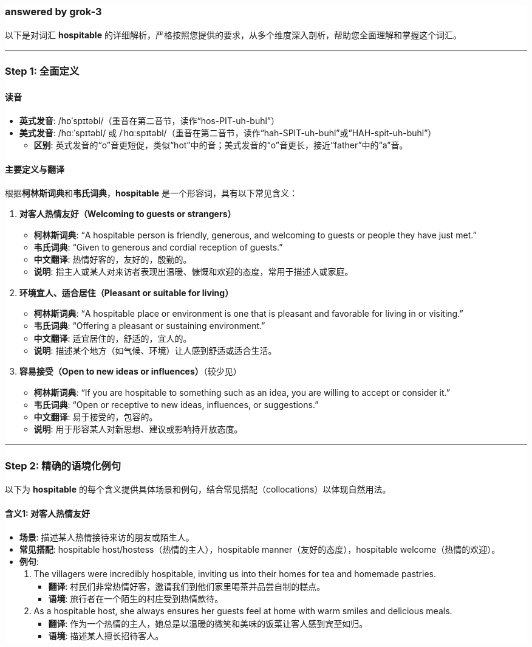 ### answered by grok-3
以下是对词汇 **hospitable** 的详细解析，严格按照您提供的要求，从多个维度深入剖析，帮助您全面理解和掌握这个词汇。

---

### **Step 1: 全面定义**

#### **读音**
- **英式发音**: /hɒˈspɪtəbl/（重音在第二音节，读作“hos-PIT-uh-buhl”）
- **美式发音**: /hɑːˈspɪtəbl/ 或 /ˈhɑːspɪtəbl/（重音在第二音节，读作“hah-SPIT-uh-buhl”或“HAH-spit-uh-buhl”）
  - **区别**: 英式发音的“o”音更短促，类似“hot”中的音；美式发音的“o”音更长，接近“father”中的“a”音。

#### **主要定义与翻译**
根据**柯林斯词典**和**韦氏词典**，**hospitable** 是一个形容词，具有以下常见含义：

1. **对客人热情友好（Welcoming to guests or strangers）**
   - **柯林斯词典**: “A hospitable person is friendly, generous, and welcoming to guests or people they have just met.”
   - **韦氏词典**: “Given to generous and cordial reception of guests.”
   - **中文翻译**: 热情好客的，友好的，殷勤的。
   - **说明**: 指主人或某人对来访者表现出温暖、慷慨和欢迎的态度，常用于描述人或家庭。

2. **环境宜人、适合居住（Pleasant or suitable for living）**
   - **柯林斯词典**: “A hospitable place or environment is one that is pleasant and favorable for living in or visiting.”
   - **韦氏词典**: “Offering a pleasant or sustaining environment.”
   - **中文翻译**: 适宜居住的，舒适的，宜人的。
   - **说明**: 描述某个地方（如气候、环境）让人感到舒适或适合生活。

3. **容易接受（Open to new ideas or influences）**（较少见）
   - **柯林斯词典**: “If you are hospitable to something such as an idea, you are willing to accept or consider it.”
   - **韦氏词典**: “Open or receptive to new ideas, influences, or suggestions.”
   - **中文翻译**: 易于接受的，包容的。
   - **说明**: 用于形容某人对新思想、建议或影响持开放态度。

---

### **Step 2: 精确的语境化例句**

以下为 **hospitable** 的每个含义提供具体场景和例句，结合常见搭配（collocations）以体现自然用法。

#### **含义1: 对客人热情友好**
- **场景**: 描述某人热情接待来访的朋友或陌生人。
- **常见搭配**: hospitable host/hostess（热情的主人），hospitable manner（友好的态度），hospitable welcome（热情的欢迎）。
- **例句**:
  1. The villagers were incredibly hospitable, inviting us into their homes for tea and homemade pastries.
     - **翻译**: 村民们非常热情好客，邀请我们到他们家里喝茶并品尝自制的糕点。
     - **语境**: 旅行者在一个陌生的村庄受到热情款待。
  2. As a hospitable host, she always ensures her guests feel at home with warm smiles and delicious meals.
     - **翻译**: 作为一个热情的主人，她总是以温暖的微笑和美味的饭菜让客人感到宾至如归。
     - **语境**: 描述某人擅长招待客人。
